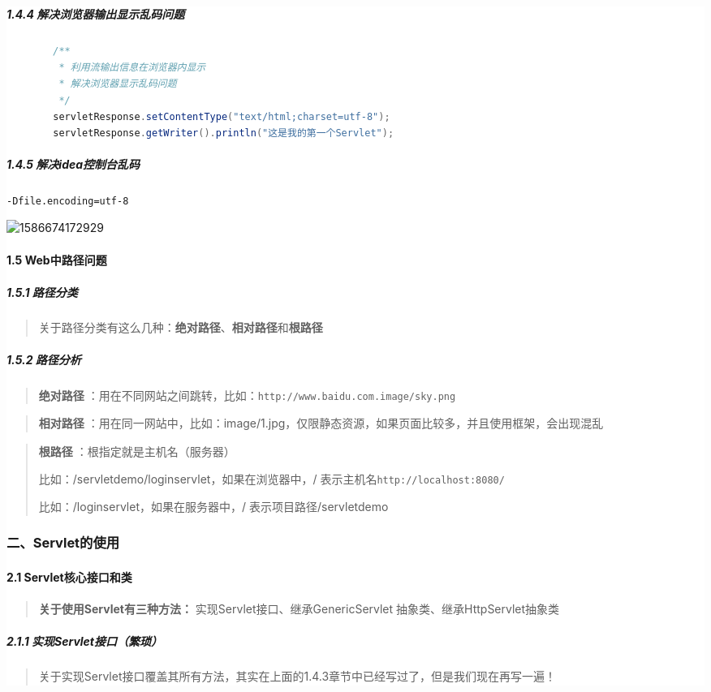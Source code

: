 



##### 1.4.4 解决浏览器输出显示乱码问题

```java
		/**
         * 利用流输出信息在浏览器内显示
         * 解决浏览器显示乱码问题
         */
        servletResponse.setContentType("text/html;charset=utf-8");
        servletResponse.getWriter().println("这是我的第一个Servlet");
```



##### 1.4.5 解决idea控制台乱码 

```xml
-Dfile.encoding=utf-8
```

![1586674172929](https://gitee.com/Ziphtracks/Figurebed/raw/master/img/20200530105356.png)



#### 1.5 Web中路径问题



##### 1.5.1 路径分类

> 关于路径分类有这么几种：**绝对路径**、**相对路径**和**根路径**



##### 1.5.2 路径分析

> **绝对路径** ：用在不同网站之间跳转，比如：`http://www.baidu.com.image/sky.png`

> **相对路径** ：用在同一网站中，比如：image/1.jpg，仅限静态资源，如果页面比较多，并且使用框架，会出现混乱

> **根路径** ：根指定就是主机名（服务器）
>
> 比如：/servletdemo/loginservlet，如果在浏览器中，/ 表示主机名`http://localhost:8080/`
>
> 比如：/loginservlet，如果在服务器中，/ 表示项目路径/servletdemo



### 二、Servlet的使用



#### 2.1 Servlet核心接口和类

> **关于使用Servlet有三种方法：** 实现Servlet接口、继承GenericServlet 抽象类、继承HttpServlet抽象类



##### 2.1.1 实现Servlet接口（繁琐）

> 关于实现Servlet接口覆盖其所有方法，其实在上面的1.4.3章节中已经写过了，但是我们现在再写一遍！
